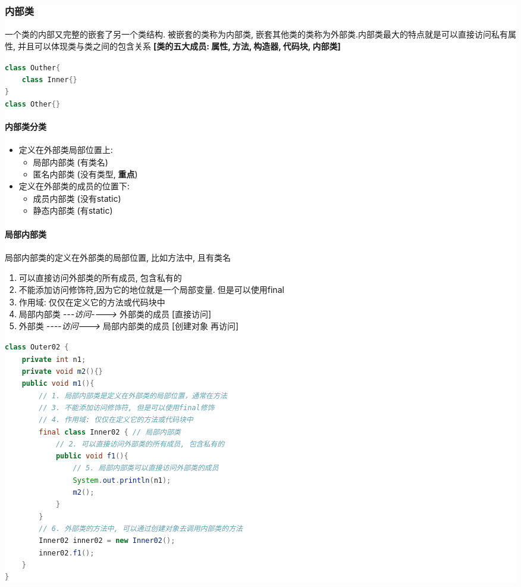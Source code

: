 ### 内部类

一个类的内部又完整的嵌套了另一个类结构. 被嵌套的类称为内部类, 嵌套其他类的类称为外部类.内部类最大的特点就是可以直接访问私有属性, 并且可以体现类与类之间的包含关系 **[类的五大成员: 属性, 方法, 构造器, 代码块, 内部类]**

```java
class Outher{
    class Inner{}
}
class Other{}
```

#### 内部类分类

- 定义在外部类局部位置上:
  - 局部内部类 (有类名)
  - 匿名内部类 (没有类型, **重点**)
- 定义在外部类的成员的位置下:
  - 成员内部类 (没有static)
  - 静态内部类 (有static)

#### 局部内部类

局部内部类的定义在外部类的局部位置, 比如方法中, 且有类名

1. 可以直接访问外部类的所有成员, 包含私有的
2. 不能添加访问修饰符,因为它的地位就是一个局部变量. 但是可以使用final
3. 作用域: 仅仅在定义它的方法或代码块中
4. 局部内部类 *---访问---->* 外部类的成员 [直接访问]
5. 外部类 *----访问--->* 局部内部类的成员 [创建对象 再访问]

```java
class Outer02 {
    private int n1;
    private void m2(){}
    public void m1(){
        // 1. 局部内部类是定义在外部类的局部位置，通常在方法
        // 3. 不能添加访问修饰符, 但是可以使用final修饰
        // 4. 作用域: 仅仅在定义它的方法或代码块中
        final class Inner02 { // 局部内部类
            // 2. 可以直接访问外部类的所有成员, 包含私有的
            public void f1(){
                // 5. 局部内部类可以直接访问外部类的成员
                System.out.println(n1);
                m2();
            }
        }
        // 6. 外部类的方法中, 可以通过创建对象去调用内部类的方法
        Inner02 inner02 = new Inner02();
        inner02.f1();
    }
}
```
